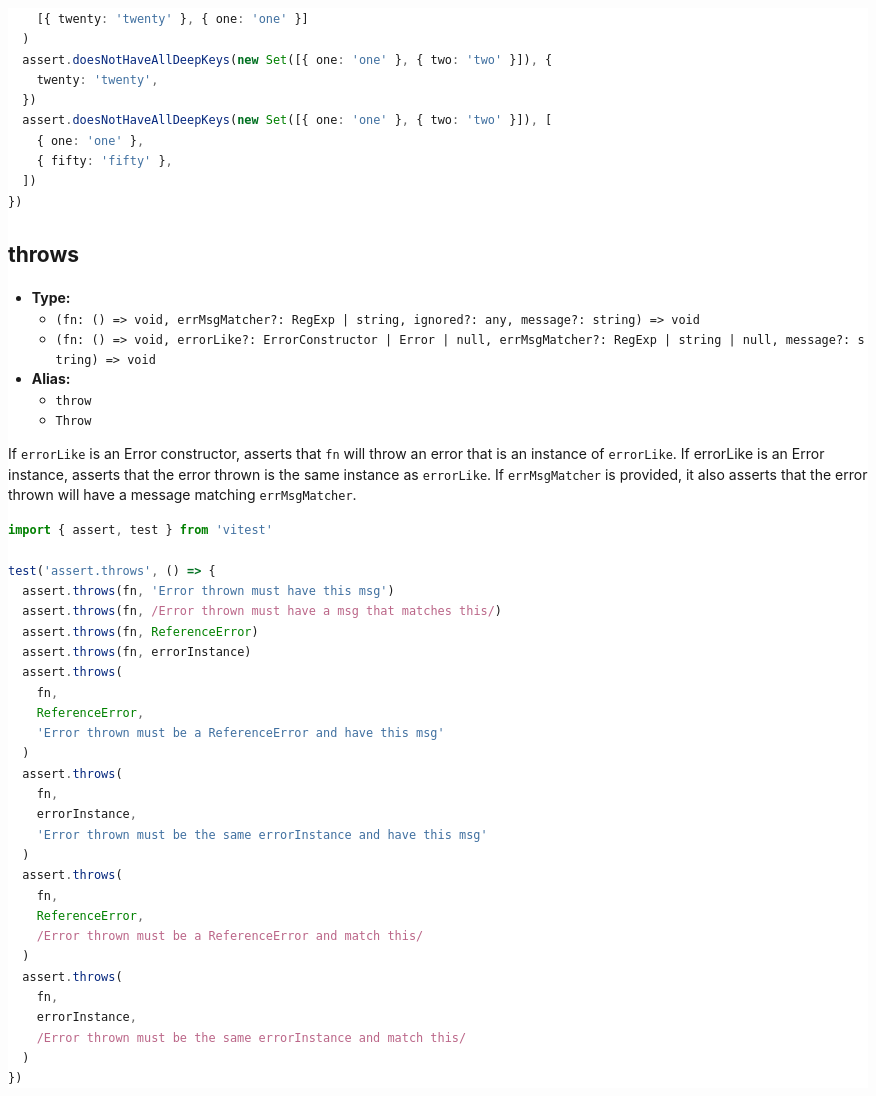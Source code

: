 ```ts
    [{ twenty: 'twenty' }, { one: 'one' }]
  )
  assert.doesNotHaveAllDeepKeys(new Set([{ one: 'one' }, { two: 'two' }]), {
    twenty: 'twenty',
  })
  assert.doesNotHaveAllDeepKeys(new Set([{ one: 'one' }, { two: 'two' }]), [
    { one: 'one' },
    { fifty: 'fifty' },
  ])
})
```

## throws

- **Type:**
  - `(fn: () => void, errMsgMatcher?: RegExp | string, ignored?: any, message?: string) => void`
  - `(fn: () => void, errorLike?: ErrorConstructor | Error | null, errMsgMatcher?: RegExp | string | null, message?: string) => void`
- **Alias:**
  - `throw`
  - `Throw`

If `errorLike` is an Error constructor, asserts that `fn` will throw an error that is an instance of `errorLike`. If errorLike is an Error instance, asserts that the error thrown is the same instance as `errorLike`. If `errMsgMatcher` is provided, it also asserts that the error thrown will have a message matching `errMsgMatcher`.

```ts
import { assert, test } from 'vitest'

test('assert.throws', () => {
  assert.throws(fn, 'Error thrown must have this msg')
  assert.throws(fn, /Error thrown must have a msg that matches this/)
  assert.throws(fn, ReferenceError)
  assert.throws(fn, errorInstance)
  assert.throws(
    fn,
    ReferenceError,
    'Error thrown must be a ReferenceError and have this msg'
  )
  assert.throws(
    fn,
    errorInstance,
    'Error thrown must be the same errorInstance and have this msg'
  )
  assert.throws(
    fn,
    ReferenceError,
    /Error thrown must be a ReferenceError and match this/
  )
  assert.throws(
    fn,
    errorInstance,
    /Error thrown must be the same errorInstance and match this/
  )
})
```
